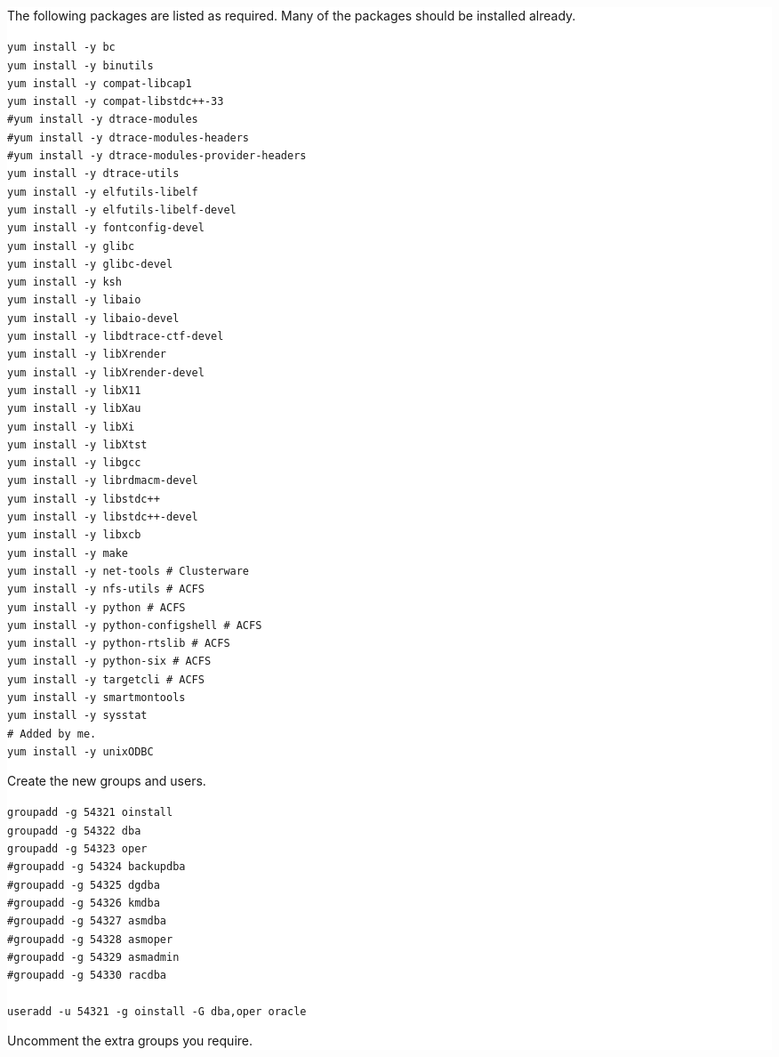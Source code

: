 The following packages are listed as required. Many of the packages should be installed already.
```
yum install -y bc    
yum install -y binutils
yum install -y compat-libcap1
yum install -y compat-libstdc++-33
#yum install -y dtrace-modules
#yum install -y dtrace-modules-headers
#yum install -y dtrace-modules-provider-headers
yum install -y dtrace-utils
yum install -y elfutils-libelf
yum install -y elfutils-libelf-devel
yum install -y fontconfig-devel
yum install -y glibc
yum install -y glibc-devel
yum install -y ksh
yum install -y libaio
yum install -y libaio-devel
yum install -y libdtrace-ctf-devel
yum install -y libXrender
yum install -y libXrender-devel
yum install -y libX11
yum install -y libXau
yum install -y libXi
yum install -y libXtst
yum install -y libgcc
yum install -y librdmacm-devel
yum install -y libstdc++
yum install -y libstdc++-devel
yum install -y libxcb
yum install -y make
yum install -y net-tools # Clusterware
yum install -y nfs-utils # ACFS
yum install -y python # ACFS
yum install -y python-configshell # ACFS
yum install -y python-rtslib # ACFS
yum install -y python-six # ACFS
yum install -y targetcli # ACFS
yum install -y smartmontools
yum install -y sysstat
# Added by me.
yum install -y unixODBC
```
Create the new groups and users.
```
groupadd -g 54321 oinstall
groupadd -g 54322 dba
groupadd -g 54323 oper
#groupadd -g 54324 backupdba
#groupadd -g 54325 dgdba
#groupadd -g 54326 kmdba
#groupadd -g 54327 asmdba
#groupadd -g 54328 asmoper
#groupadd -g 54329 asmadmin
#groupadd -g 54330 racdba

useradd -u 54321 -g oinstall -G dba,oper oracle
```
Uncomment the extra groups you require.
